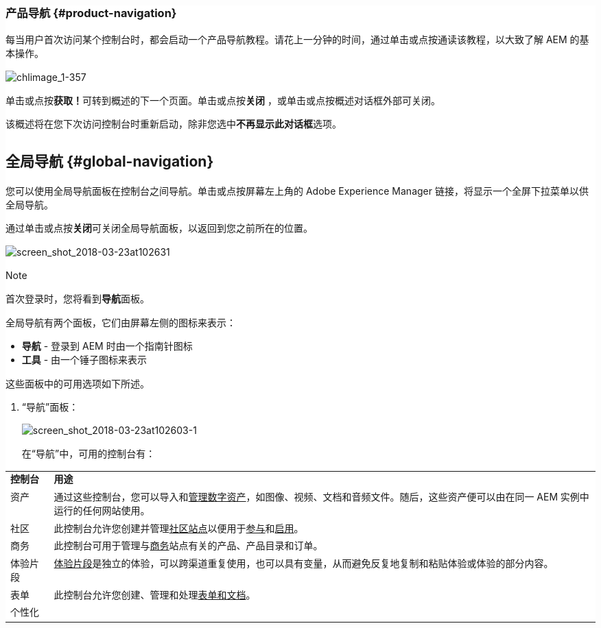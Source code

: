 ### 产品导航 {#product-navigation}

每当用户首次访问某个控制台时，都会启动一个产品导航教程。请花上一分钟的时间，通过单击或点按通读该教程，以大致了解 AEM 的基本操作。

![chlimage_1-357](assets/chlimage_1-357.png)

单击或点按&#x200B;**获取！**&#x200B;可转到概述的下一个页面。单击或点按&#x200B;**关闭** ，或单击或点按概述对话框外部可关闭。

该概述将在您下次访问控制台时重新启动，除非您选中&#x200B;**不再显示此对话框**&#x200B;选项。

## 全局导航 {#global-navigation}

您可以使用全局导航面板在控制台之间导航。单击或点按屏幕左上角的 Adobe Experience Manager 链接，将显示一个全屏下拉菜单以供全局导航。

通过单击或点按&#x200B;**关闭**&#x200B;可关闭全局导航面板，以返回到您之前所在的位置。

![screen_shot_2018-03-23at102631](assets/screen_shot_2018-03-23at102631.png)

>[!NOTE]
>
>首次登录时，您将看到&#x200B;**导航**&#x200B;面板。

全局导航有两个面板，它们由屏幕左侧的图标来表示：

* **导航** - 登录到 AEM 时由一个指南针图标
* **工具** - 由一个锤子图标来表示

这些面板中的可用选项如下所述。

1. “导航”面板：

   ![screen_shot_2018-03-23at102603-1](assets/screen_shot_2018-03-23at102603-1.png)

   在“导航”中，可用的控制台有：

<table> 
 <tbody>
  <tr>
   <td><strong>控制台</strong></td> 
   <td><strong>用途</strong></td> 
  </tr>
  <tr>
   <td>资产<br /> </td> 
   <td>通过这些控制台，您可以导入和<a href="/help/assets/assets.md">管理数字资产</a>，如图像、视频、文档和音频文件。随后，这些资产便可以由在同一 AEM 实例中运行的任何网站使用。 </td> 
  </tr>
  <tr>
   <td>社区</td> 
   <td>此控制台允许您创建并管理<a href="/help/communities/sites-console.md">社区站点</a>以便用于<a href="/help/communities/overview.md#engagement-community">参与</a>和<a href="/help/communities/overview.md#enablement-community">启用</a>。</td> 
  </tr>
  <tr>
   <td>商务</td> 
   <td>此控制台可用于管理与<a href="/help/sites-administering/ecommerce.md">商务</a>站点有关的产品、产品目录和订单。</td> 
  </tr>
  <tr>
   <td>体验片段</td> 
   <td><a href="/help/sites-authoring/experience-fragments.md">体验片段</a>是独立的体验，可以跨渠道重复使用，也可以具有变量，从而避免反复地复制和粘贴体验或体验的部分内容。</td> 
  </tr>
  <tr>
   <td>表单</td> 
   <td>此控制台允许您创建、管理和处理<a href="/help/forms/using/introduction-aem-forms.md">表单和文档</a>。</td> 
  </tr>
  <tr>
   <td>个性化</td> 